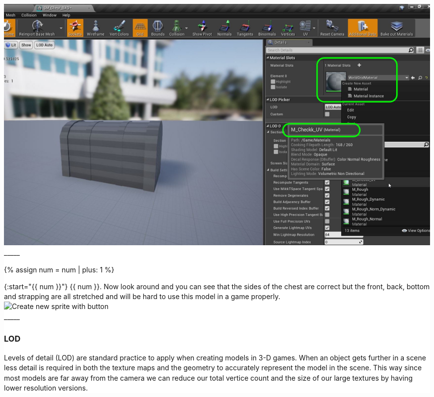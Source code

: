 <img src="images/AssignCheckUVMat.jpg"  class= "img-fluid"  alt="Create new sprite with button">  
</div>
</div>
_____ 

{% assign num = num | plus: 1 %}
<div class = "row">
<div class="col-12 col-lg-4 col align-self-center">
<div markdown = "1">
{:start="{{ num }}"}
{{ num }}. Now look around and you can see that the sides of the chest are correct but the front, back, bottom and strapping are all stretched and will be hard to use this model in a game properly.
</div>
</div>
<div class="col-12 col-lg-8">
<img src="images/BadUVs.gif"  class= "img-fluid"  alt="Create new sprite with button">  
</div>
</div>
_____ 

### LOD
Levels of detail (LOD) are standard practice to apply when creating models in 3-D games. When an object gets further in a scene less detail is required in both the texture maps and the geometry to accurately represent the model in the scene. This way since most models are far away from the camera we can reduce our total vertice count and the size of our large textures by having lower resolution versions.
